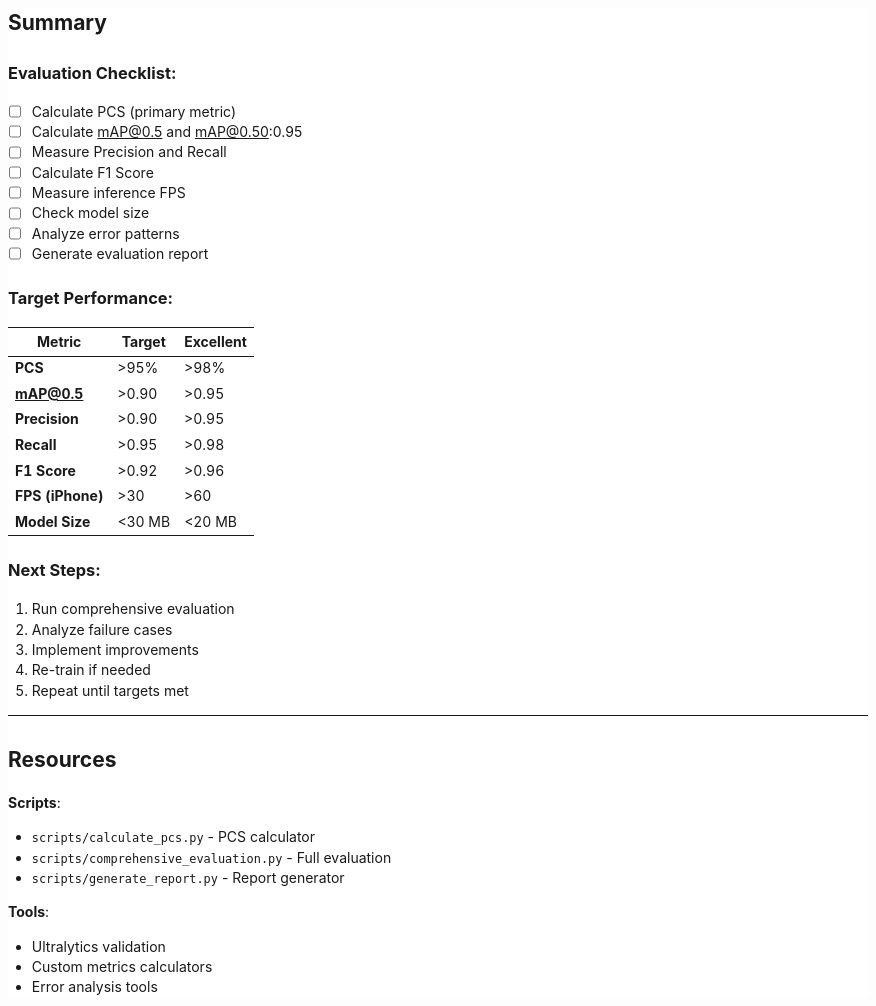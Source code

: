 
## Summary

### Evaluation Checklist:

- [ ] Calculate PCS (primary metric)
- [ ] Calculate mAP@0.5 and mAP@0.50:0.95
- [ ] Measure Precision and Recall
- [ ] Calculate F1 Score
- [ ] Measure inference FPS
- [ ] Check model size
- [ ] Analyze error patterns
- [ ] Generate evaluation report

### Target Performance:

| Metric | Target | Excellent |
|--------|--------|-----------|
| **PCS** | >95% | >98% |
| **mAP@0.5** | >0.90 | >0.95 |
| **Precision** | >0.90 | >0.95 |
| **Recall** | >0.95 | >0.98 |
| **F1 Score** | >0.92 | >0.96 |
| **FPS (iPhone)** | >30 | >60 |
| **Model Size** | <30 MB | <20 MB |

### Next Steps:

1. Run comprehensive evaluation
2. Analyze failure cases
3. Implement improvements
4. Re-train if needed
5. Repeat until targets met

---

## Resources

**Scripts**:
- `scripts/calculate_pcs.py` - PCS calculator
- `scripts/comprehensive_evaluation.py` - Full evaluation
- `scripts/generate_report.py` - Report generator

**Tools**:
- Ultralytics validation
- Custom metrics calculators
- Error analysis tools

